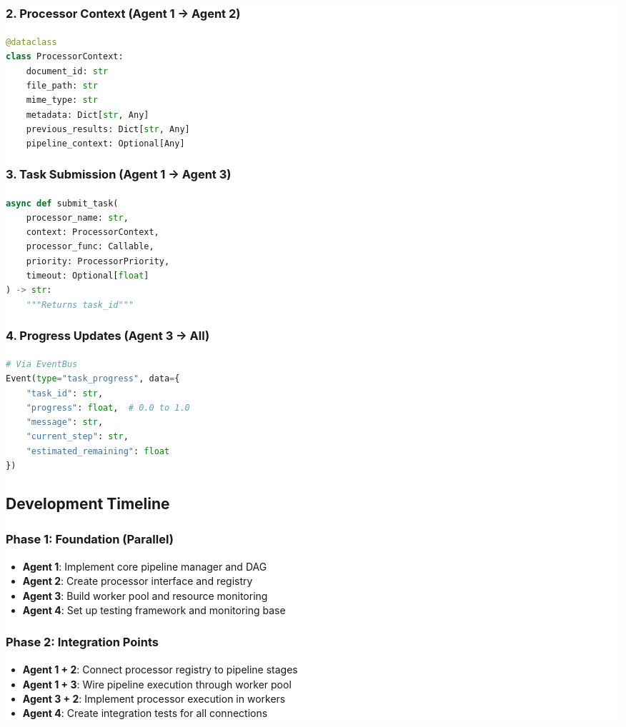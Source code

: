 ### 2. Processor Context (Agent 1 → Agent 2)
```python
@dataclass
class ProcessorContext:
    document_id: str
    file_path: str
    mime_type: str
    metadata: Dict[str, Any]
    previous_results: Dict[str, Any]
    pipeline_context: Optional[Any]
```

### 3. Task Submission (Agent 1 → Agent 3)
```python
async def submit_task(
    processor_name: str,
    context: ProcessorContext,
    processor_func: Callable,
    priority: ProcessorPriority,
    timeout: Optional[float]
) -> str:
    """Returns task_id"""
```

### 4. Progress Updates (Agent 3 → All)
```python
# Via EventBus
Event(type="task_progress", data={
    "task_id": str,
    "progress": float,  # 0.0 to 1.0
    "message": str,
    "current_step": str,
    "estimated_remaining": float
})
```

## Development Timeline

### Phase 1: Foundation (Parallel)
- **Agent 1**: Implement core pipeline manager and DAG
- **Agent 2**: Create processor interface and registry
- **Agent 3**: Build worker pool and resource monitoring
- **Agent 4**: Set up testing framework and monitoring base

### Phase 2: Integration Points
- **Agent 1 + 2**: Connect processor registry to pipeline stages
- **Agent 1 + 3**: Wire pipeline execution through worker pool
- **Agent 3 + 2**: Implement processor execution in workers
- **Agent 4**: Create integration tests for all connections
